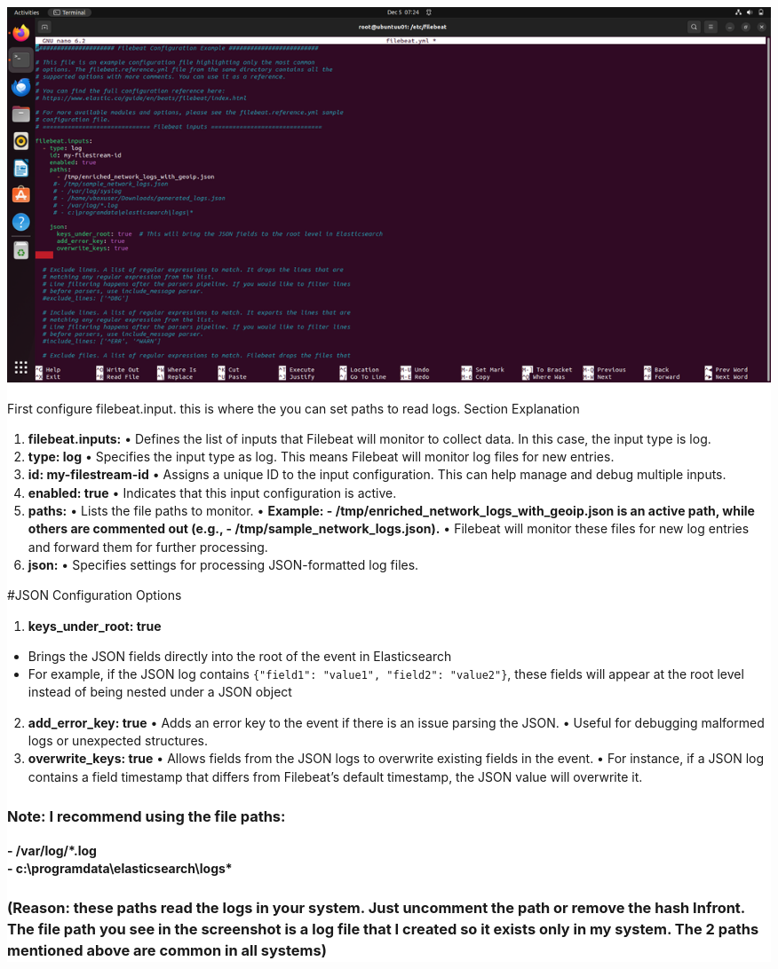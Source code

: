  ![QRPS](Playbook/img/filebeat1.png)

First configure filebeat.input. this is where the you can set paths to read logs. 
Section Explanation

1.	**filebeat.inputs:**
•	Defines the list of inputs that Filebeat will monitor to collect data. In this case, the input type is log.
2.	**type: log**
•	Specifies the input type as log. This means Filebeat will monitor log files for new entries.
3.	**id: my-filestream-id**
•	Assigns a unique ID to the input configuration. This can help manage and debug multiple inputs.
4.	**enabled: true**
•	Indicates that this input configuration is active.
5.	**paths:**
•	Lists the file paths to monitor.
•	**Example: - /tmp/enriched_network_logs_with_geoip.json is an active path, while others are commented out (e.g., - /tmp/sample_network_logs.json).**
•	Filebeat will monitor these files for new log entries and forward them for further processing.
6.	**json:**
•	Specifies settings for processing JSON-formatted log files.

 #JSON Configuration Options
1.	**keys_under_root: true**
- Brings the JSON fields directly into the root of the event in Elasticsearch
- For example, if the JSON log contains `{"field1": "value1", "field2": "value2"}`, these fields will appear at the root level instead of being nested under a JSON object
2.	**add_error_key: true**
•	Adds an error key to the event if there is an issue parsing the JSON.
•	Useful for debugging malformed logs or unexpected structures.
3.	**overwrite_keys: true**
•	Allows fields from the JSON logs to overwrite existing fields in the event.
•	For instance, if a JSON log contains a field timestamp that differs from Filebeat’s default timestamp, the JSON value will overwrite it.
### Note: I recommend using the file paths:
**- /var/log/*.log**                                  
**- c:\programdata\elasticsearch\logs\***
 ### (Reason: these paths read the logs in your system. Just uncomment the path or remove the hash Infront. The file path you see in the screenshot is a log file that I created so it exists only in my system. The 2 paths mentioned above are common in all systems)